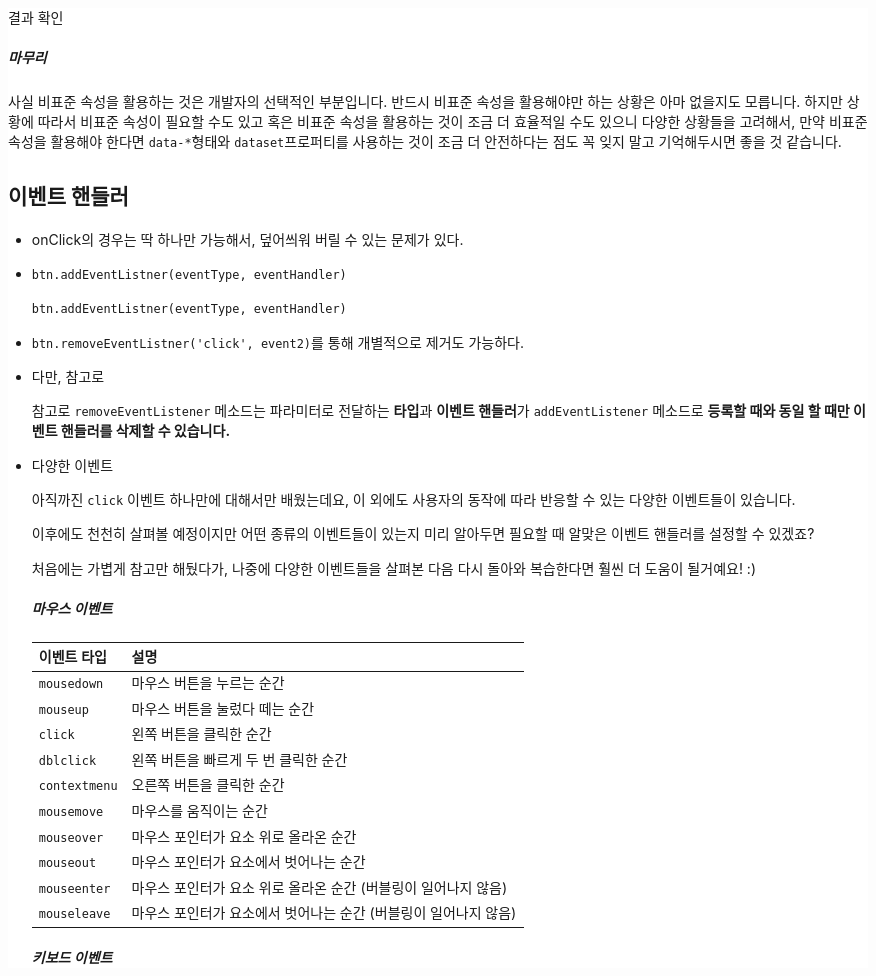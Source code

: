 결과 확인

##### 마무리

사실 비표준 속성을 활용하는 것은 개발자의 선택적인 부분입니다. 반드시 비표준 속성을 활용해야만 하는 상황은 아마 없을지도 모릅니다.  하지만 상황에 따라서 비표준 속성이 필요할 수도 있고 혹은 비표준 속성을 활용하는 것이 조금 더 효율적일 수도 있으니 다양한 상황들을 고려해서, 만약 비표준 속성을 활용해야 한다면 `data-*`형태와 `dataset`프로퍼티를 사용하는 것이 조금 더 안전하다는 점도 꼭 잊지 말고 기억해두시면 좋을 것 같습니다.





## 이벤트 핸들러

- onClick의 경우는 딱 하나만 가능해서, 덮어씌워 버릴 수 있는 문제가 있다. 

- `btn.addEventListner(eventType, eventHandler)`

  `btn.addEventListner(eventType, eventHandler)`

- `btn.removeEventListner('click', event2)`를 통해 개별적으로 제거도 가능하다. 

- 다만, 참고로

  참고로 `removeEventListener` 메소드는 파라미터로 전달하는 **타입**과 **이벤트 핸들러**가 `addEventListener` 메소드로 **등록할 때와 동일 할 때만 이벤트 핸들러를 삭제할 수 있습니다.**

- 다양한 이벤트

  아직까진 `click` 이벤트 하나만에 대해서만 배웠는데요, 이 외에도 사용자의 동작에 따라 반응할 수 있는 다양한 이벤트들이 있습니다.

  이후에도 천천히 살펴볼 예정이지만 어떤 종류의 이벤트들이 있는지 미리 알아두면 필요할 때 알맞은 이벤트 핸들러를 설정할 수 있겠죠?

  처음에는 가볍게 참고만 해뒀다가, 나중에 다양한 이벤트들을 살펴본 다음 다시 돌아와 복습한다면 훨씬 더 도움이 될거예요! :)

  ##### 마우스 이벤트

  | 이벤트 타입   | 설명                                                         |
  | :------------ | :----------------------------------------------------------- |
  | `mousedown`   | 마우스 버튼을 누르는 순간                                    |
  | `mouseup`     | 마우스 버튼을 눌렀다 떼는 순간                               |
  | `click`       | 왼쪽 버튼을 클릭한 순간                                      |
  | `dblclick`    | 왼쪽 버튼을 빠르게 두 번 클릭한 순간                         |
  | `contextmenu` | 오른쪽 버튼을 클릭한 순간                                    |
  | `mousemove`   | 마우스를 움직이는 순간                                       |
  | `mouseover`   | 마우스 포인터가 요소 위로 올라온 순간                        |
  | `mouseout`    | 마우스 포인터가 요소에서 벗어나는 순간                       |
  | `mouseenter`  | 마우스 포인터가 요소 위로 올라온 순간 (버블링이 일어나지 않음) |
  | `mouseleave`  | 마우스 포인터가 요소에서 벗어나는 순간 (버블링이 일어나지 않음) |

  ##### 키보드 이벤트
